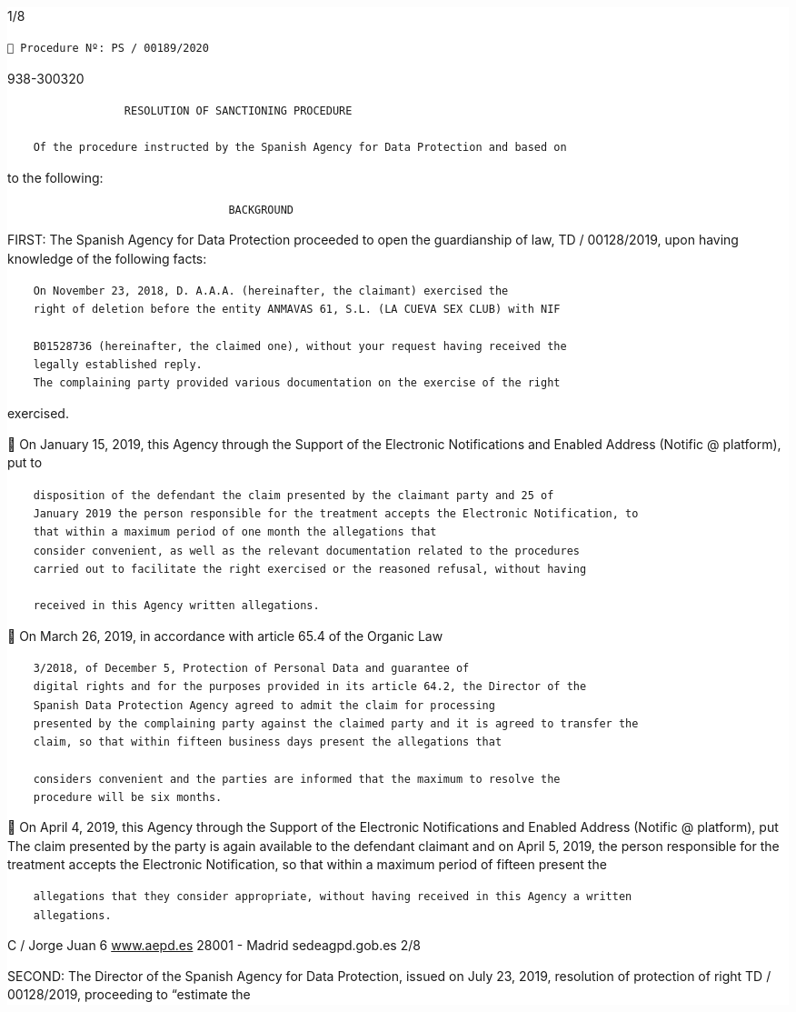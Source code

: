 1/8

     Procedure Nº: PS / 00189/2020
938-300320

                      RESOLUTION OF SANCTIONING PROCEDURE

        Of the procedure instructed by the Spanish Agency for Data Protection and based on

to the following:

                                      BACKGROUND

FIRST: The Spanish Agency for Data Protection proceeded to open the guardianship of
law, TD / 00128/2019, upon having knowledge of the following facts:

        On November 23, 2018, D. A.A.A. (hereinafter, the claimant) exercised the
        right of deletion before the entity ANMAVAS 61, S.L. (LA CUEVA SEX CLUB) with NIF

        B01528736 (hereinafter, the claimed one), without your request having received the
        legally established reply.
        The complaining party provided various documentation on the exercise of the right
exercised.

 On January 15, 2019, this Agency through the Support of the
        Electronic Notifications and Enabled Address (Notific @ platform), put to

        disposition of the defendant the claim presented by the claimant party and 25 of
        January 2019 the person responsible for the treatment accepts the Electronic Notification, to
        that within a maximum period of one month the allegations that
        consider convenient, as well as the relevant documentation related to the procedures
        carried out to facilitate the right exercised or the reasoned refusal, without having

        received in this Agency written allegations.

 On March 26, 2019, in accordance with article 65.4 of the Organic Law

        3/2018, of December 5, Protection of Personal Data and guarantee of
        digital rights and for the purposes provided in its article 64.2, the Director of the
        Spanish Data Protection Agency agreed to admit the claim for processing
        presented by the complaining party against the claimed party and it is agreed to transfer the
        claim, so that within fifteen business days present the allegations that

        considers convenient and the parties are informed that the maximum to resolve the
        procedure will be six months.

 On April 4, 2019, this Agency through the Support of the
        Electronic Notifications and Enabled Address (Notific @ platform), put
        The claim presented by the party is again available to the defendant
        claimant and on April 5, 2019, the person responsible for the treatment accepts the
        Electronic Notification, so that within a maximum period of fifteen present the

        allegations that they consider appropriate, without having received in this Agency a written
        allegations.
C / Jorge Juan 6 www.aepd.es
28001 - Madrid sedeagpd.gob.es 2/8

SECOND: The Director of the Spanish Agency for Data Protection, issued on July 23,
2019, resolution of protection of right TD / 00128/2019, proceeding to “estimate the
